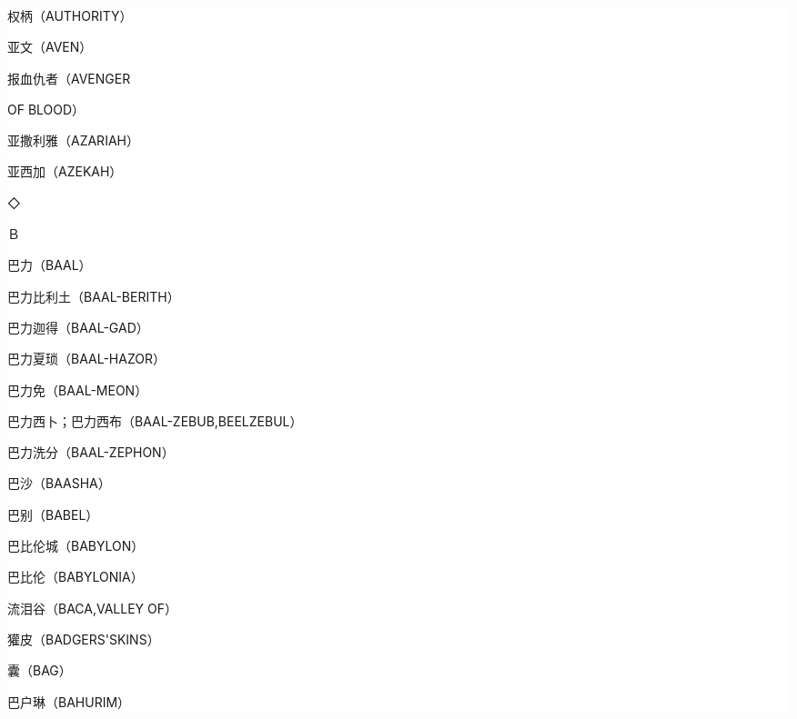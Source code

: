 权柄（AUTHORITY）

亚文（AVEN）

报血仇者（AVENGER

OF BLOOD）

亚撒利雅（AZARIAH）

亚西加（AZEKAH）

◇

Ｂ

巴力（BAAL）



巴力比利土（BAAL-BERITH）



巴力迦得（BAAL-GAD）



巴力夏琐（BAAL-HAZOR）



巴力免（BAAL-MEON）



巴力西卜；巴力西布（BAAL-ZEBUB,BEELZEBUL）



巴力洗分（BAAL-ZEPHON）



巴沙（BAASHA）



巴别（BABEL）



巴比伦城（BABYLON）



巴比伦（BABYLONIA）



流泪谷（BACA,VALLEY OF）



獾皮（BADGERS'SKINS）



囊（BAG）



巴户琳（BAHURIM）
